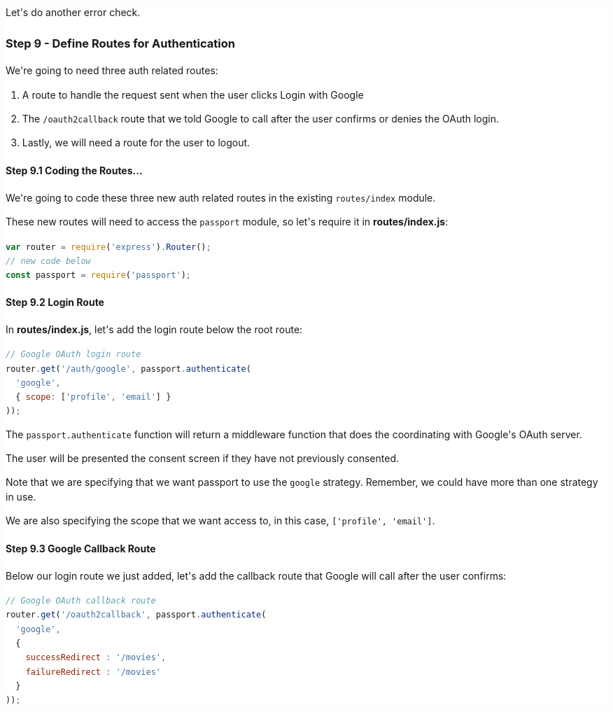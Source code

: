 Let's do another error check.

### Step 9 - Define Routes for Authentication

We're going to need three auth related routes:

1. A route to handle the request sent when the user clicks Login with Google

2. The `/oauth2callback` route that we told Google to call after the user confirms or denies the OAuth login.

3. Lastly, we will need a route for the user to logout.

#### Step 9.1 Coding the Routes...

We're going to code these three new auth related routes in the existing `routes/index` module.

These new routes will need to access the `passport` module, so let's require it in **routes/index.js**:

```js
var router = require('express').Router();
// new code below
const passport = require('passport');
```

#### Step 9.2 Login Route

In **routes/index.js**, let's add the login route below the root route:

```js
// Google OAuth login route
router.get('/auth/google', passport.authenticate(
  'google',
  { scope: ['profile', 'email'] }
));
``` 

The `passport.authenticate` function will return a middleware function that does the coordinating with Google's OAuth server.

The user will be presented the consent screen if they have not previously consented.

Note that we are specifying that we want passport to use the `google` strategy. Remember, we could have more than one strategy in use.

We are also specifying the scope that we want access to, in this case, `['profile', 'email']`.

#### Step 9.3 Google Callback Route

Below our login route we just added, let's add the callback route that Google will call after the user confirms:

```js
// Google OAuth callback route
router.get('/oauth2callback', passport.authenticate(
  'google',
  {
    successRedirect : '/movies',
    failureRedirect : '/movies'
  }
));
```
